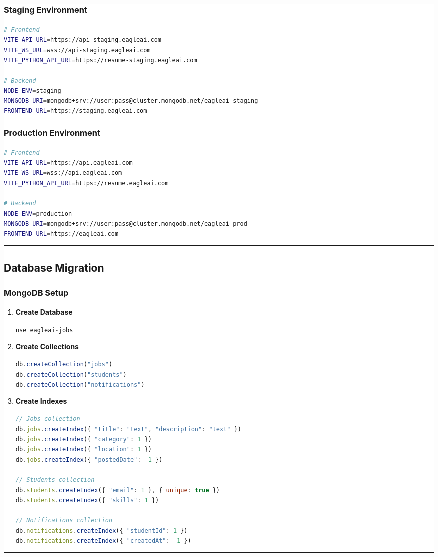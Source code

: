 ### Staging Environment
```bash
# Frontend
VITE_API_URL=https://api-staging.eagleai.com
VITE_WS_URL=wss://api-staging.eagleai.com
VITE_PYTHON_API_URL=https://resume-staging.eagleai.com

# Backend
NODE_ENV=staging
MONGODB_URI=mongodb+srv://user:pass@cluster.mongodb.net/eagleai-staging
FRONTEND_URL=https://staging.eagleai.com
```

### Production Environment
```bash
# Frontend
VITE_API_URL=https://api.eagleai.com
VITE_WS_URL=wss://api.eagleai.com
VITE_PYTHON_API_URL=https://resume.eagleai.com

# Backend
NODE_ENV=production
MONGODB_URI=mongodb+srv://user:pass@cluster.mongodb.net/eagleai-prod
FRONTEND_URL=https://eagleai.com
```

---

## Database Migration

### MongoDB Setup

1. **Create Database**
   ```javascript
   use eagleai-jobs
   ```

2. **Create Collections**
   ```javascript
   db.createCollection("jobs")
   db.createCollection("students")
   db.createCollection("notifications")
   ```

3. **Create Indexes**
   ```javascript
   // Jobs collection
   db.jobs.createIndex({ "title": "text", "description": "text" })
   db.jobs.createIndex({ "category": 1 })
   db.jobs.createIndex({ "location": 1 })
   db.jobs.createIndex({ "postedDate": -1 })
   
   // Students collection
   db.students.createIndex({ "email": 1 }, { unique: true })
   db.students.createIndex({ "skills": 1 })
   
   // Notifications collection
   db.notifications.createIndex({ "studentId": 1 })
   db.notifications.createIndex({ "createdAt": -1 })
   ```

---